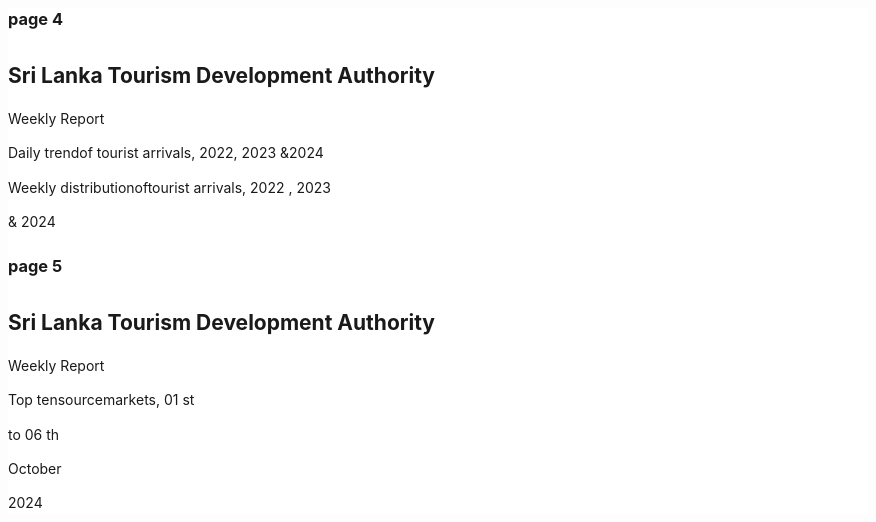  
 
 
 
 

### page 4
 
Sri Lanka Tourism Development Authority 
-
 
Weekly Report
 
Daily trendof tourist arrivals, 2022, 2023 &2024
 
 
 
 
 
 
 
 
 
 
 
 
 
 
 
Weekly distributionoftourist arrivals, 2022
, 
2023
 
& 2024
   
 
 
 
 
 
 
 
 
 
 
 
 

### page 5
 
Sri Lanka Tourism Development Authority 
-
 
Weekly Report
 
Top tensourcemarkets, 01
st
 
to 
06
th
 
October
 
2024
 
 
 
 
 
 
 
 
 